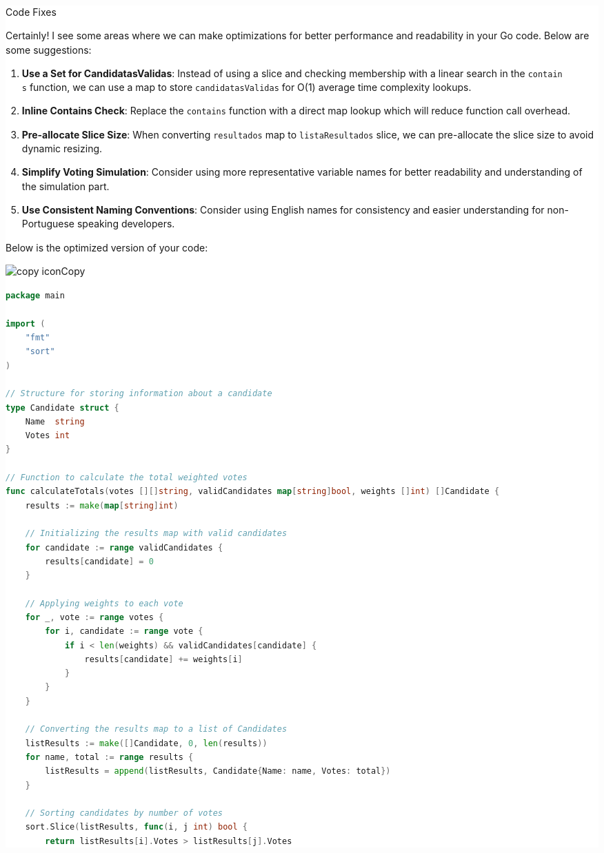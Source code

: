 
Code Fixes

Certainly! I see some areas where we can make optimizations for better performance and readability in your Go code. Below are some suggestions:

1. **Use a Set for CandidatasValidas**: Instead of using a slice and checking membership with a linear search in the `contains` function, we can use a map to store `candidatasValidas` for O(1) average time complexity lookups.

2. **Inline Contains Check**: Replace the `contains` function with a direct map lookup which will reduce function call overhead.

3. **Pre-allocate Slice Size**: When converting `resultados` map to `listaResultados` slice, we can pre-allocate the slice size to avoid dynamic resizing.

4. **Simplify Voting Simulation**: Consider using more representative variable names for better readability and understanding of the simulation part.

5. **Use Consistent Naming Conventions**: Consider using English names for consistency and easier understanding for non-Portuguese speaking developers.

Below is the optimized version of your code:

![copy icon](https://d2g69ocb1hkz5v.cloudfront.net/imgs/icons/copy-blue-icon.png)Copy

```go
package main

import (
    "fmt"
    "sort"
)

// Structure for storing information about a candidate
type Candidate struct {
    Name  string
    Votes int
}

// Function to calculate the total weighted votes
func calculateTotals(votes [][]string, validCandidates map[string]bool, weights []int) []Candidate {
    results := make(map[string]int)

    // Initializing the results map with valid candidates
    for candidate := range validCandidates {
        results[candidate] = 0
    }

    // Applying weights to each vote
    for _, vote := range votes {
        for i, candidate := range vote {
            if i < len(weights) && validCandidates[candidate] {
                results[candidate] += weights[i]
            }
        }
    }

    // Converting the results map to a list of Candidates
    listResults := make([]Candidate, 0, len(results))
    for name, total := range results {
        listResults = append(listResults, Candidate{Name: name, Votes: total})
    }

    // Sorting candidates by number of votes
    sort.Slice(listResults, func(i, j int) bool {
        return listResults[i].Votes > listResults[j].Votes
```